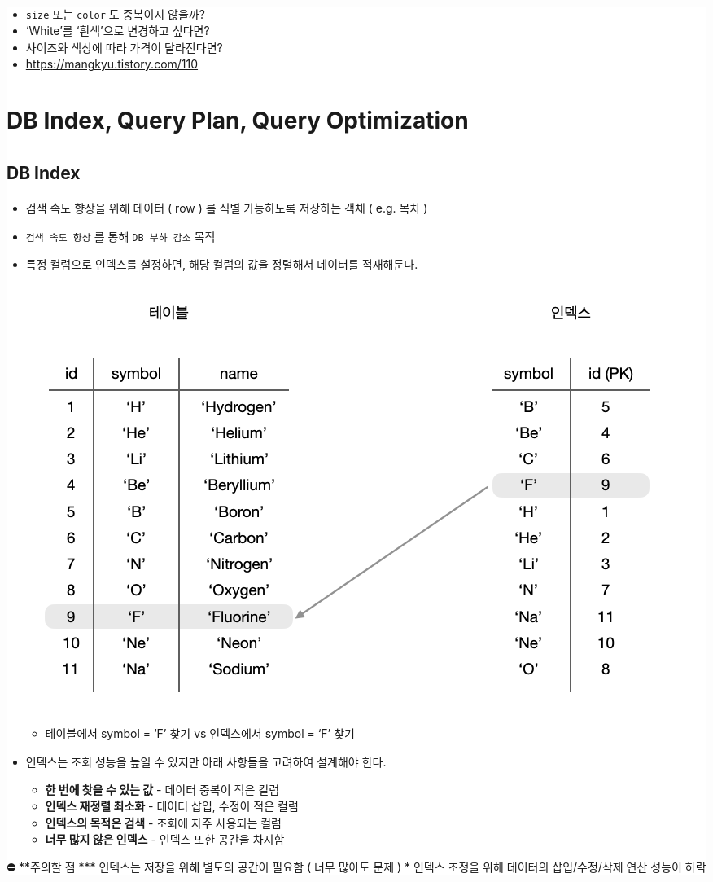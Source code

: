 - `size` 또는 `color` 도 중복이지 않을까?
- ‘White’를 ‘흰색’으로 변경하고 싶다면?
- 사이즈와 색상에 따라 가격이 달라진다면?
- https://mangkyu.tistory.com/110

# DB Index, Query Plan, Query Optimization

## **DB Index**

- 검색 속도 향상을 위해 데이터 ( row ) 를 식별 가능하도록 저장하는 객체 ( e.g. 목차 )
- `검색 속도 향상` 를 통해 `DB 부하 감소` 목적
- 특정 컬럼으로 인덱스를 설정하면, 해당 컬럼의 값을 정렬해서 데이터를 적재해둔다.
    
    ![image.png](image.png)
    
    - 테이블에서 symbol = ‘F’ 찾기 vs 인덱스에서 symbol = ‘F’ 찾기
- 인덱스는 조회 성능을 높일 수 있지만 아래 사항들을 고려하여 설계해야 한다.
    - **한 번에 찾을 수 있는 값** - 데이터 중복이 적은 컬럼
    - **인덱스 재정렬 최소화** - 데이터 삽입, 수정이 적은 컬럼
    - **인덱스의 목적은 검색** - 조회에 자주 사용되는 컬럼
    - **너무 많지 않은 인덱스** - 인덱스 또한 공간을 차지함

<aside>
⛔ **주의할 점
*** 인덱스는 저장을 위해 별도의 공간이 필요함 ( 너무 많아도 문제 )
* 인덱스 조정을 위해 데이터의 삽입/수정/삭제 연산 성능이 하락
